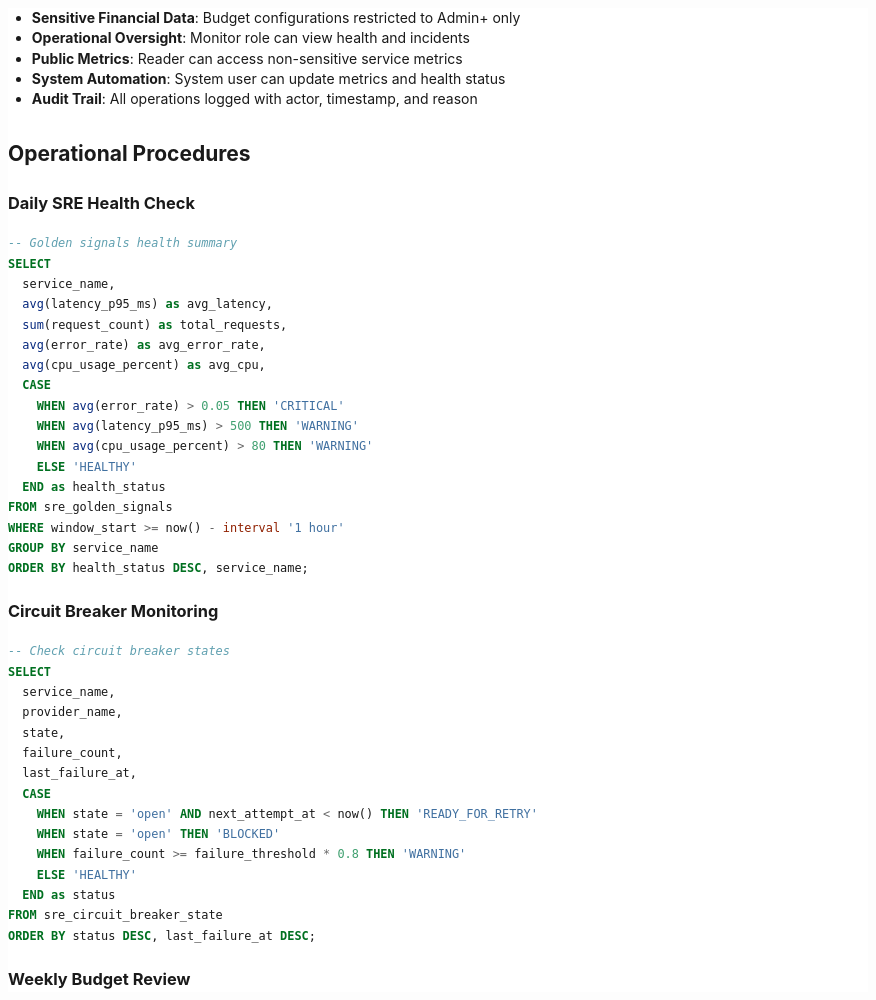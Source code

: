 - **Sensitive Financial Data**: Budget configurations restricted to Admin+ only
- **Operational Oversight**: Monitor role can view health and incidents
- **Public Metrics**: Reader can access non-sensitive service metrics
- **System Automation**: System user can update metrics and health status
- **Audit Trail**: All operations logged with actor, timestamp, and reason

## Operational Procedures

### Daily SRE Health Check

```sql
-- Golden signals health summary
SELECT 
  service_name,
  avg(latency_p95_ms) as avg_latency,
  sum(request_count) as total_requests,
  avg(error_rate) as avg_error_rate,
  avg(cpu_usage_percent) as avg_cpu,
  CASE 
    WHEN avg(error_rate) > 0.05 THEN 'CRITICAL'
    WHEN avg(latency_p95_ms) > 500 THEN 'WARNING'
    WHEN avg(cpu_usage_percent) > 80 THEN 'WARNING'
    ELSE 'HEALTHY'
  END as health_status
FROM sre_golden_signals 
WHERE window_start >= now() - interval '1 hour'
GROUP BY service_name
ORDER BY health_status DESC, service_name;
```

### Circuit Breaker Monitoring

```sql
-- Check circuit breaker states
SELECT 
  service_name,
  provider_name,
  state,
  failure_count,
  last_failure_at,
  CASE 
    WHEN state = 'open' AND next_attempt_at < now() THEN 'READY_FOR_RETRY'
    WHEN state = 'open' THEN 'BLOCKED'
    WHEN failure_count >= failure_threshold * 0.8 THEN 'WARNING'
    ELSE 'HEALTHY'
  END as status
FROM sre_circuit_breaker_state
ORDER BY status DESC, last_failure_at DESC;
```

### Weekly Budget Review
